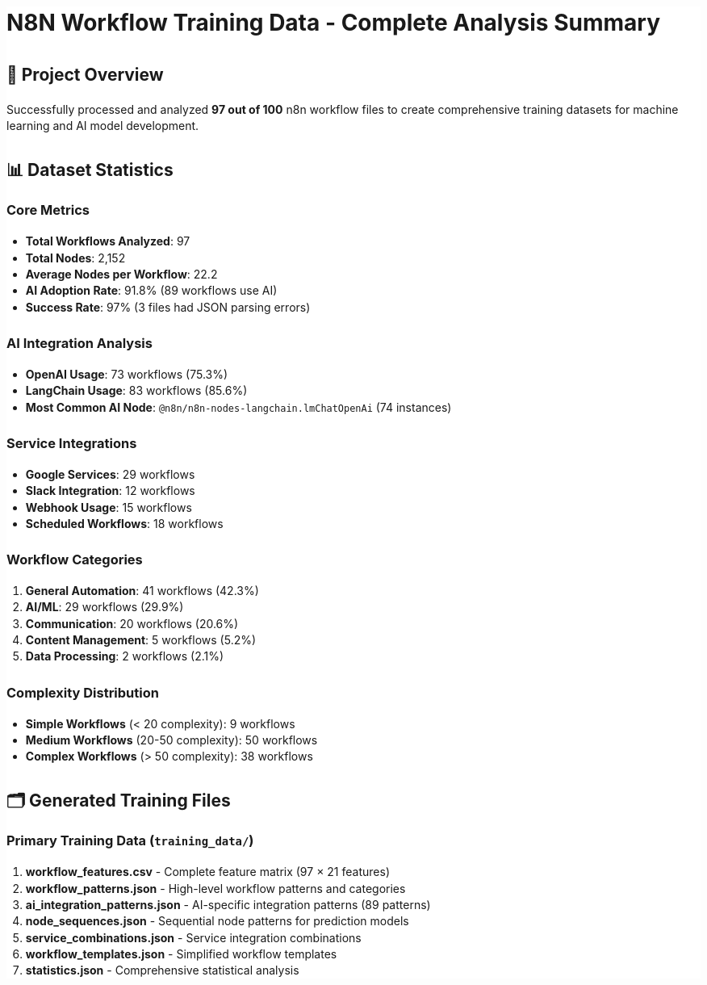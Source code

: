 # N8N Workflow Training Data - Complete Analysis Summary

## 🎯 Project Overview
Successfully processed and analyzed **97 out of 100** n8n workflow files to create comprehensive training datasets for machine learning and AI model development.

## 📊 Dataset Statistics

### Core Metrics
- **Total Workflows Analyzed**: 97
- **Total Nodes**: 2,152
- **Average Nodes per Workflow**: 22.2
- **AI Adoption Rate**: 91.8% (89 workflows use AI)
- **Success Rate**: 97% (3 files had JSON parsing errors)

### AI Integration Analysis
- **OpenAI Usage**: 73 workflows (75.3%)
- **LangChain Usage**: 83 workflows (85.6%)
- **Most Common AI Node**: `@n8n/n8n-nodes-langchain.lmChatOpenAi` (74 instances)

### Service Integrations
- **Google Services**: 29 workflows
- **Slack Integration**: 12 workflows  
- **Webhook Usage**: 15 workflows
- **Scheduled Workflows**: 18 workflows

### Workflow Categories
1. **General Automation**: 41 workflows (42.3%)
2. **AI/ML**: 29 workflows (29.9%)
3. **Communication**: 20 workflows (20.6%)
4. **Content Management**: 5 workflows (5.2%)
5. **Data Processing**: 2 workflows (2.1%)

### Complexity Distribution
- **Simple Workflows** (< 20 complexity): 9 workflows
- **Medium Workflows** (20-50 complexity): 50 workflows
- **Complex Workflows** (> 50 complexity): 38 workflows

## 🗂️ Generated Training Files

### Primary Training Data (`training_data/`)
1. **workflow_features.csv** - Complete feature matrix (97 × 21 features)
2. **workflow_patterns.json** - High-level workflow patterns and categories
3. **ai_integration_patterns.json** - AI-specific integration patterns (89 patterns)
4. **node_sequences.json** - Sequential node patterns for prediction models
5. **service_combinations.json** - Service integration combinations
6. **workflow_templates.json** - Simplified workflow templates
7. **statistics.json** - Comprehensive statistical analysis
